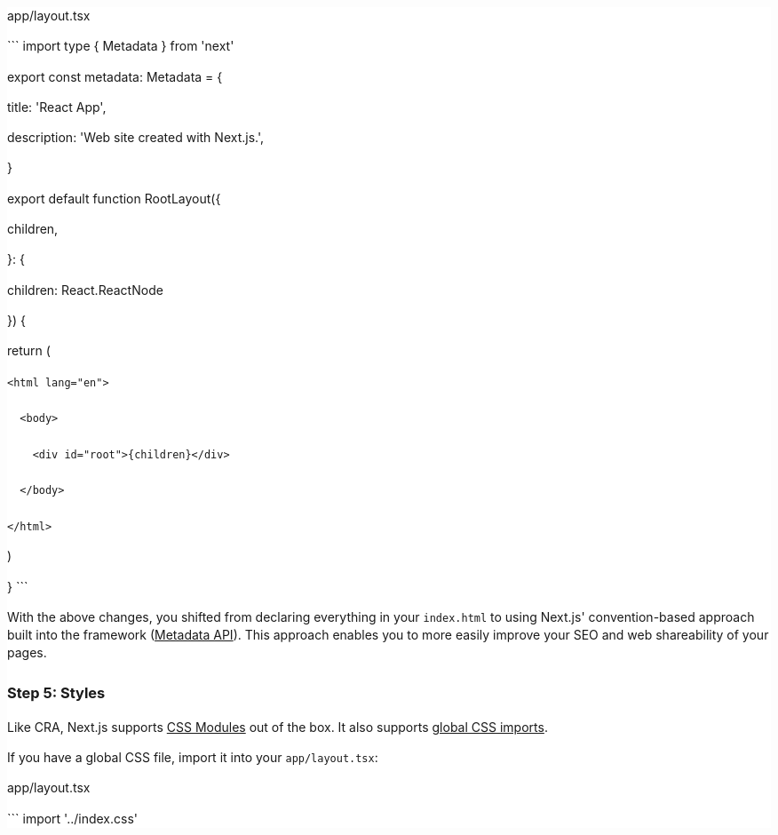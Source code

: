 app/layout.tsx

\`\`\`
import type { Metadata } from 'next'

 

export const metadata: Metadata = {

  title: 'React App',

  description: 'Web site created with Next.js.',

}

 

export default function RootLayout({

  children,

}: {

  children: React.ReactNode

}) {

  return (

    <html lang="en">

      <body>

        <div id="root">{children}</div>

      </body>

    </html>

  )

}
\`\`\`

With the above changes, you shifted from declaring everything in your `index.html` to using Next.js' convention-based approach built into the framework ([Metadata API](https://nextjs.org/docs/app/getting-started/metadata-and-og-images)). This approach enables you to more easily improve your SEO and web shareability of your pages.

### Step 5: Styles

Like CRA, Next.js supports [CSS Modules](https://nextjs.org/docs/app/getting-started/css#css-modules) out of the box. It also supports [global CSS imports](https://nextjs.org/docs/app/getting-started/css#global-css).

If you have a global CSS file, import it into your `app/layout.tsx`:

app/layout.tsx

\`\`\`
import '../index.css'

 
